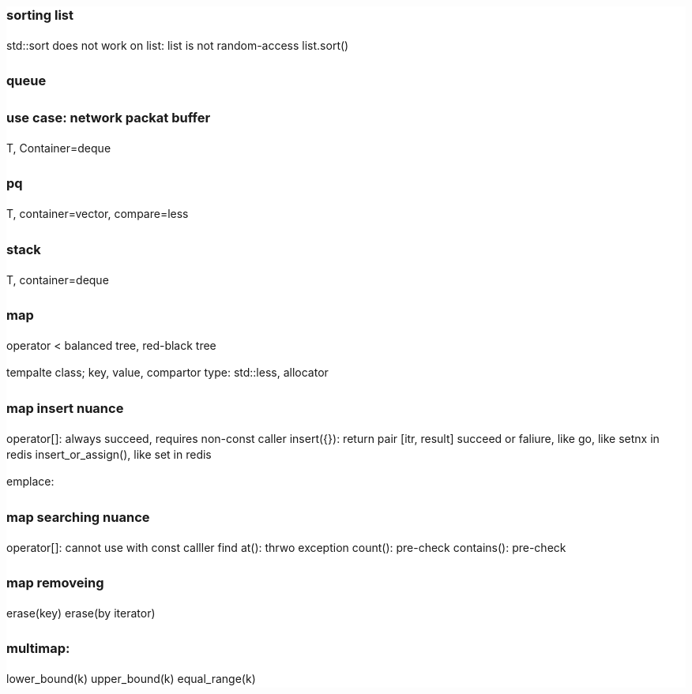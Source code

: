 ### sorting list

std::sort does not work on list: list is not random-access
list.sort()

### queue

### use case: network packat buffer

T, Container=deque

### pq

T, container=vector, compare=less<T>

### stack

T, container=deque

### map

operator <
balanced tree, red-black tree

tempalte class;
key, value, compartor type: std::less, allocator

### map insert nuance

operator[]: always succeed, requires non-const caller
insert({}): return pair [itr, result] succeed or faliure, like go, like setnx in redis
insert_or_assign(), like set in redis

emplace:

### map searching nuance

operator[]: cannot use with const calller
find
at(): thrwo exception
count(): pre-check
contains(): pre-check

### map removeing

erase(key)
erase(by iterator)

### multimap:

lower_bound(k)
upper_bound(k)
equal_range(k)
